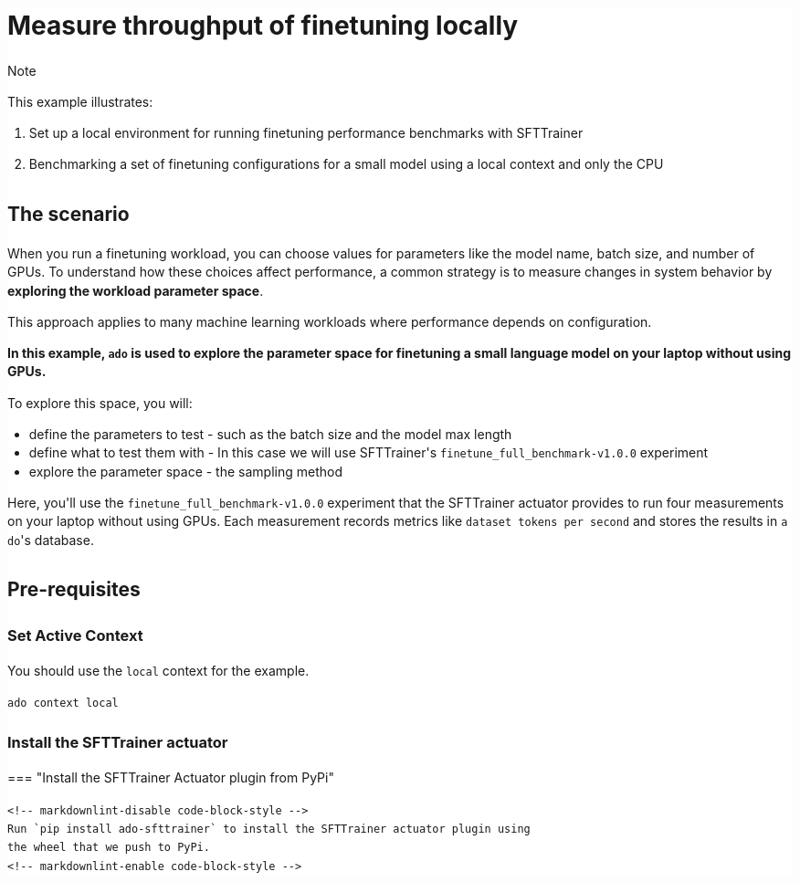 # Measure throughput of finetuning locally

> [!NOTE]
>
> This example illustrates:
>
> 1. Set up a local environment for running finetuning performance benchmarks
>    with SFTTrainer
>
> 2. Benchmarking a set of finetuning configurations for a small model using a
>    local context and only the CPU

## The scenario

When you run a finetuning workload, you can choose values for parameters like
the model name, batch size, and number of GPUs. To understand how these choices
affect performance, a common strategy is to measure changes in system behavior
by **exploring the workload parameter space**.

This approach applies to many machine learning workloads where performance
depends on configuration.

**In this example, `ado` is used to explore the parameter space for finetuning a
small language model on your laptop without using GPUs.**

To explore this space, you will:

- define the parameters to test - such as the batch size and the model max
  length
- define what to test them with - In this case we will use SFTTrainer's
  `finetune_full_benchmark-v1.0.0` experiment
- explore the parameter space - the sampling method

Here, you'll use the `finetune_full_benchmark-v1.0.0` experiment that the
SFTTrainer actuator provides to run four measurements on your laptop without
using GPUs. Each measurement records metrics like `dataset tokens per second`
and stores the results in `ado`'s database.

## Pre-requisites

### Set Active Context

You should use the `local` context for the example.

```commandline
ado context local
```

### Install the SFTTrainer actuator

=== "Install the SFTTrainer Actuator plugin from PyPi"

    <!-- markdownlint-disable code-block-style -->
    Run `pip install ado-sfttrainer` to install the SFTTrainer actuator plugin using
    the wheel that we push to PyPi.
    <!-- markdownlint-enable code-block-style -->
